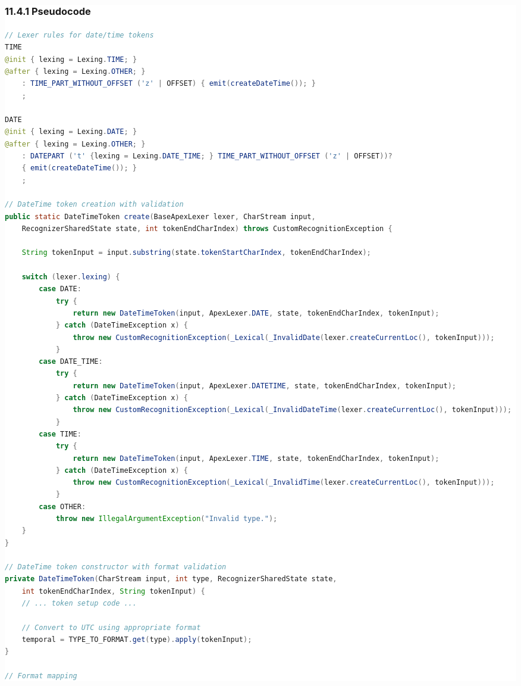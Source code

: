 ### 11.4.1 Pseudocode

```java
// Lexer rules for date/time tokens
TIME
@init { lexing = Lexing.TIME; }
@after { lexing = Lexing.OTHER; }
    : TIME_PART_WITHOUT_OFFSET ('z' | OFFSET) { emit(createDateTime()); }
    ;

DATE
@init { lexing = Lexing.DATE; }
@after { lexing = Lexing.OTHER; }
    : DATEPART ('t' {lexing = Lexing.DATE_TIME; } TIME_PART_WITHOUT_OFFSET ('z' | OFFSET))? 
    { emit(createDateTime()); }
    ;

// DateTime token creation with validation
public static DateTimeToken create(BaseApexLexer lexer, CharStream input, 
    RecognizerSharedState state, int tokenEndCharIndex) throws CustomRecognitionException {
    
    String tokenInput = input.substring(state.tokenStartCharIndex, tokenEndCharIndex);
    
    switch (lexer.lexing) {
        case DATE:
            try {
                return new DateTimeToken(input, ApexLexer.DATE, state, tokenEndCharIndex, tokenInput);
            } catch (DateTimeException x) {
                throw new CustomRecognitionException(_Lexical(_InvalidDate(lexer.createCurrentLoc(), tokenInput)));
            }
        case DATE_TIME:
            try {
                return new DateTimeToken(input, ApexLexer.DATETIME, state, tokenEndCharIndex, tokenInput);
            } catch (DateTimeException x) {
                throw new CustomRecognitionException(_Lexical(_InvalidDateTime(lexer.createCurrentLoc(), tokenInput)));
            }
        case TIME:
            try {
                return new DateTimeToken(input, ApexLexer.TIME, state, tokenEndCharIndex, tokenInput);
            } catch (DateTimeException x) {
                throw new CustomRecognitionException(_Lexical(_InvalidTime(lexer.createCurrentLoc(), tokenInput)));
            }
        case OTHER:
            throw new IllegalArgumentException("Invalid type.");
    }
}

// DateTime token constructor with format validation
private DateTimeToken(CharStream input, int type, RecognizerSharedState state, 
    int tokenEndCharIndex, String tokenInput) {
    // ... token setup code ...
    
    // Convert to UTC using appropriate format
    temporal = TYPE_TO_FORMAT.get(type).apply(tokenInput);
}

// Format mapping
```